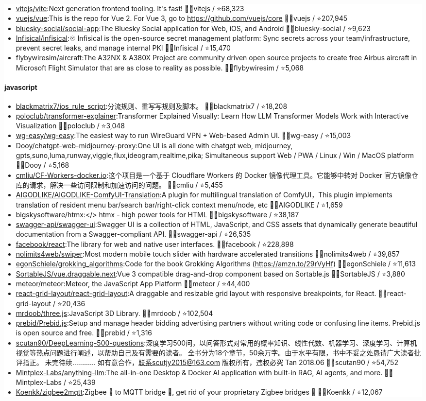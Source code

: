 * [vitejs/vite](https://github.com/vitejs/vite):Next generation frontend tooling. It's fast! 🧑‍💻vitejs / ⭐68,323
* [vuejs/vue](https://github.com/vuejs/vue):This is the repo for Vue 2. For Vue 3, go to https://github.com/vuejs/core 🧑‍💻vuejs / ⭐207,945
* [bluesky-social/social-app](https://github.com/bluesky-social/social-app):The Bluesky Social application for Web, iOS, and Android 🧑‍💻bluesky-social / ⭐9,623
* [Infisical/infisical](https://github.com/Infisical/infisical):♾ Infisical is the open-source secret management platform: Sync secrets across your team/infrastructure, prevent secret leaks, and manage internal PKI 🧑‍💻Infisical / ⭐15,470
* [flybywiresim/aircraft](https://github.com/flybywiresim/aircraft):The A32NX & A380X Project are community driven open source projects to create free Airbus aircraft in Microsoft Flight Simulator that are as close to reality as possible. 🧑‍💻flybywiresim / ⭐5,068

#### javascript
* [blackmatrix7/ios_rule_script](https://github.com/blackmatrix7/ios_rule_script):分流规则、重写写规则及脚本。 🧑‍💻blackmatrix7 / ⭐18,208
* [poloclub/transformer-explainer](https://github.com/poloclub/transformer-explainer):Transformer Explained Visually: Learn How LLM Transformer Models Work with Interactive Visualization 🧑‍💻poloclub / ⭐3,048
* [wg-easy/wg-easy](https://github.com/wg-easy/wg-easy):The easiest way to run WireGuard VPN + Web-based Admin UI. 🧑‍💻wg-easy / ⭐15,003
* [Dooy/chatgpt-web-midjourney-proxy](https://github.com/Dooy/chatgpt-web-midjourney-proxy):One UI is all done with chatgpt web, midjourney, gpts,suno,luma,runway,viggle,flux,ideogram,realtime,pika; Simultaneous support Web / PWA / Linux / Win / MacOS platform 🧑‍💻Dooy / ⭐5,168
* [cmliu/CF-Workers-docker.io](https://github.com/cmliu/CF-Workers-docker.io):这个项目是一个基于 Cloudflare Workers 的 Docker 镜像代理工具。它能够中转对 Docker 官方镜像仓库的请求，解决一些访问限制和加速访问的问题。 🧑‍💻cmliu / ⭐5,455
* [AIGODLIKE/AIGODLIKE-ComfyUI-Translation](https://github.com/AIGODLIKE/AIGODLIKE-ComfyUI-Translation):A plugin for multilingual translation of ComfyUI，This plugin implements translation of resident menu bar/search bar/right-click context menu/node, etc 🧑‍💻AIGODLIKE / ⭐1,659
* [bigskysoftware/htmx](https://github.com/bigskysoftware/htmx):</> htmx - high power tools for HTML 🧑‍💻bigskysoftware / ⭐38,187
* [swagger-api/swagger-ui](https://github.com/swagger-api/swagger-ui):Swagger UI is a collection of HTML, JavaScript, and CSS assets that dynamically generate beautiful documentation from a Swagger-compliant API. 🧑‍💻swagger-api / ⭐26,535
* [facebook/react](https://github.com/facebook/react):The library for web and native user interfaces. 🧑‍💻facebook / ⭐228,898
* [nolimits4web/swiper](https://github.com/nolimits4web/swiper):Most modern mobile touch slider with hardware accelerated transitions 🧑‍💻nolimits4web / ⭐39,857
* [egonSchiele/grokking_algorithms](https://github.com/egonSchiele/grokking_algorithms):Code for the book Grokking Algorithms (https://amzn.to/29rVyHf) 🧑‍💻egonSchiele / ⭐11,613
* [SortableJS/vue.draggable.next](https://github.com/SortableJS/vue.draggable.next):Vue 3 compatible drag-and-drop component based on Sortable.js 🧑‍💻SortableJS / ⭐3,880
* [meteor/meteor](https://github.com/meteor/meteor):Meteor, the JavaScript App Platform 🧑‍💻meteor / ⭐44,400
* [react-grid-layout/react-grid-layout](https://github.com/react-grid-layout/react-grid-layout):A draggable and resizable grid layout with responsive breakpoints, for React. 🧑‍💻react-grid-layout / ⭐20,436
* [mrdoob/three.js](https://github.com/mrdoob/three.js):JavaScript 3D Library. 🧑‍💻mrdoob / ⭐102,504
* [prebid/Prebid.js](https://github.com/prebid/Prebid.js):Setup and manage header bidding advertising partners without writing code or confusing line items. Prebid.js is open source and free. 🧑‍💻prebid / ⭐1,316
* [scutan90/DeepLearning-500-questions](https://github.com/scutan90/DeepLearning-500-questions):深度学习500问，以问答形式对常用的概率知识、线性代数、机器学习、深度学习、计算机视觉等热点问题进行阐述，以帮助自己及有需要的读者。 全书分为18个章节，50余万字。由于水平有限，书中不妥之处恳请广大读者批评指正。 未完待续............ 如有意合作，联系scutjy2015@163.com 版权所有，违权必究 Tan 2018.06 🧑‍💻scutan90 / ⭐54,752
* [Mintplex-Labs/anything-llm](https://github.com/Mintplex-Labs/anything-llm):The all-in-one Desktop & Docker AI application with built-in RAG, AI agents, and more. 🧑‍💻Mintplex-Labs / ⭐25,439
* [Koenkk/zigbee2mqtt](https://github.com/Koenkk/zigbee2mqtt):Zigbee 🐝 to MQTT bridge 🌉, get rid of your proprietary Zigbee bridges 🔨 🧑‍💻Koenkk / ⭐12,067

